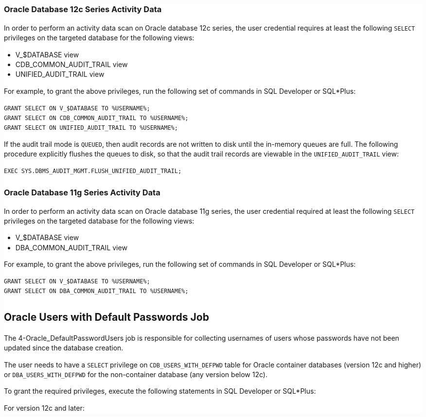 ### Oracle Database 12c Series Activity Data

In order to perform an activity data scan on Oracle database 12c series, the user credential
requires at least the following `SELECT` privileges on the targeted database for the following
views:

- V\_$DATABASE view
- CDB_COMMON_AUDIT_TRAIL view
- UNIFIED_AUDIT_TRAIL view

For example, to grant the above privileges, run the following set of commands in SQL Developer or
SQL\*Plus:

```
GRANT SELECT ON V_$DATABASE TO %USERNAME%;
GRANT SELECT ON CDB_COMMON_AUDIT_TRAIL TO %USERNAME%;
GRANT SELECT ON UNIFIED_AUDIT_TRAIL TO %USERNAME%;
```

If the audit trail mode is `QUEUED`, then audit records are not written to disk until the in-memory
queues are full. The following procedure explicitly flushes the queues to disk, so that the audit
trail records are viewable in the `UNIFIED_AUDIT_TRAIL` view:

```
EXEC SYS.DBMS_AUDIT_MGMT.FLUSH_UNIFIED_AUDIT_TRAIL;
```

### Oracle Database 11g Series Activity Data

In order to perform an activity data scan on Oracle database 11g series, the user credential
required at least the following `SELECT` privileges on the targeted database for the following
views:

- V\_$DATABASE view
- DBA_COMMON_AUDIT_TRAIL view

For example, to grant the above privileges, run the following set of commands in SQL Developer or
SQL\*Plus:

```
GRANT SELECT ON V_$DATABASE TO %USERNAME%;
GRANT SELECT ON DBA_COMMON_AUDIT_TRAIL TO %USERNAME%;
```

## Oracle Users with Default Passwords Job

The 4-Oracle_DefaultPasswordUsers job is responsible for collecting usernames of users whose
passwords have not been updated since the database creation.

The user needs to have a `SELECT` privilege on `CDB_USERS_WITH_DEFPWD` table for Oracle container
databases (version 12c and higher) or `DBA_USERS_WITH_DEFPWD` for the non-container database (any
version below 12c).

To grant the required privileges, execute the following statements in SQL Developer or SQL\*Plus:

For version 12c and later:
